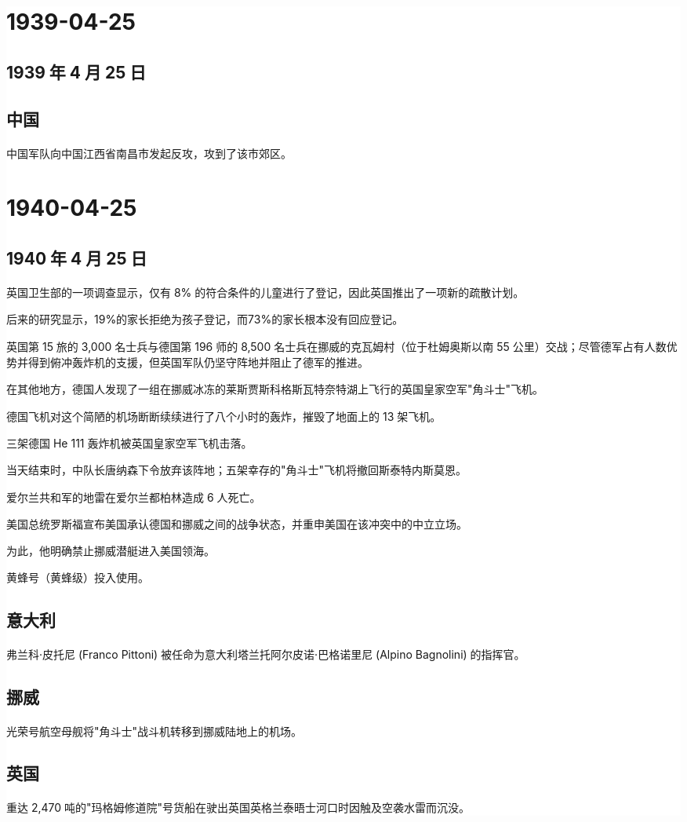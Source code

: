 # 1939-04-25

## 1939 年 4 月 25 日

## 中国

中国军队向中国江西省南昌市发起反攻，攻到了该市郊区。



# 1940-04-25

## 1940 年 4 月 25 日

英国卫生部的一项调查显示，仅有 8%
的符合条件的儿童进行了登记，因此英国推出了一项新的疏散计划。

后来的研究显示，19%的家长拒绝为孩子登记，而73%的家长根本没有回应登记。

英国第 15 旅的 3,000 名士兵与德国第 196 师的 8,500
名士兵在挪威的克瓦姆村（位于杜姆奥斯以南 55
公里）交战；尽管德军占有人数优势并得到俯冲轰炸机的支援，但英国军队仍坚守阵地并阻止了德军的推进。

在其他地方，德国人发现了一组在挪威冰冻的莱斯贾斯科格斯瓦特奈特湖上飞行的英国皇家空军"角斗士"飞机。

德国飞机对这个简陋的机场断断续续进行了八个小时的轰炸，摧毁了地面上的 13
架飞机。

三架德国 He 111 轰炸机被英国皇家空军飞机击落。

当天结束时，中队长唐纳森下令放弃该阵地；五架幸存的"角斗士"飞机将撤回斯泰特内斯莫恩。

爱尔兰共和军的地雷在爱尔兰都柏林造成 6 人死亡。

美国总统罗斯福宣布美国承认德国和挪威之间的战争状态，并重申美国在该冲突中的中立立场。

为此，他明确禁止挪威潜艇进入美国领海。

黄蜂号（黄蜂级）投入使用。

## 意大利

弗兰科·皮托尼 (Franco Pittoni) 被任命为意大利塔兰托阿尔皮诺·巴格诺里尼
(Alpino Bagnolini) 的指挥官。

## 挪威

光荣号航空母舰将"角斗士"战斗机转移到挪威陆地上的机场。

## 英国

重达 2,470
吨的"玛格姆修道院"号货船在驶出英国英格兰泰晤士河口时因触及空袭水雷而沉没。
